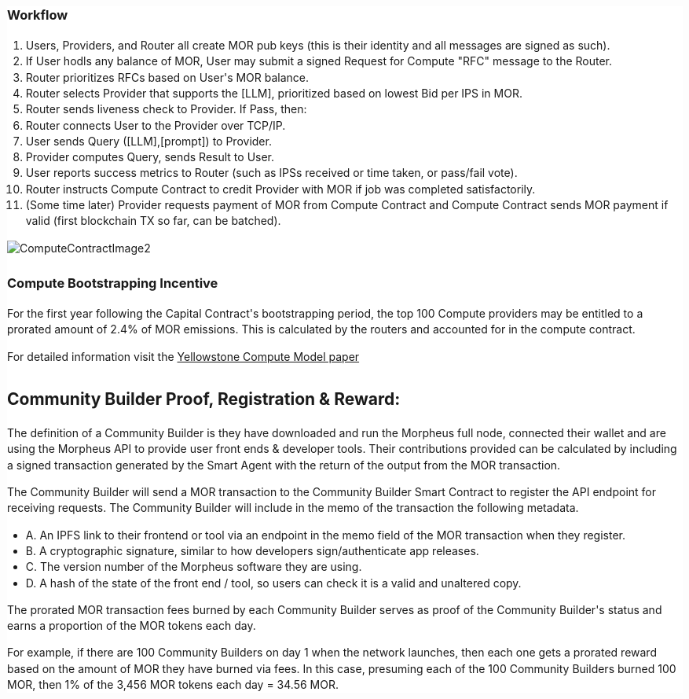 ### Workflow
1) Users, Providers, and Router all create MOR pub keys (this is their identity and all messages are signed as such). 
2) If User hodls any balance of MOR, User may submit a signed Request for Compute "RFC" message to the Router.
3) Router prioritizes RFCs based on User's MOR balance.
4) Router selects Provider that supports the [LLM], prioritized based on lowest Bid per IPS in MOR. 
5) Router sends liveness check to Provider. If Pass, then:
6) Router connects User to the Provider over TCP/IP.
7) User sends Query ([LLM],[prompt]) to Provider. 
8) Provider computes Query, sends Result to User.
9) User reports success metrics to Router (such as IPSs received or time taken, or pass/fail vote).
10) Router instructs Compute Contract to credit Provider with MOR if job was completed satisfactorily.
11) (Some time later) Provider requests payment of MOR from Compute Contract and Compute Contract sends MOR payment if valid (first blockchain TX so far, can be batched).

![ComputeContractImage2](https://github.com/MorpheusAIs/Morpheus/assets/1563345/e66ea20c-9851-4f9e-9caa-66c6d798c462)


### Compute Bootstrapping Incentive

For the first year following the Capital Contract's bootstrapping period, the top 100 Compute providers may be entitled to a prorated amount of 2.4% of MOR emissions.  This is calculated by the routers and accounted for in the compute contract.

For detailed information visit the [Yellowstone Compute Model paper](https://github.com/MorpheusAIs/Docs/blob/main/!KEYDOCS%20README%20FIRST!/Compute%20Providers/Yellowstone%20Compute%20Model.md)

## Community Builder Proof, Registration & Reward:
The definition of a Community Builder is they have downloaded and run the Morpheus full node, connected their wallet and are using the Morpheus API to provide user front ends & developer tools. Their contributions provided can be calculated by including a signed transaction generated by the Smart Agent with the return of the output from the MOR transaction.

The Community Builder will send a MOR transaction to the Community Builder Smart Contract to register the API endpoint for receiving requests. 
The Community Builder will include in the memo of the transaction the following metadata. 
- A. An IPFS link to their frontend or tool via an endpoint in the memo field of the MOR transaction when they register. 
- B. A cryptographic signature, similar to how developers sign/authenticate app releases.
- C. The version number of the Morpheus software they are using.
- D. A hash of the state of the front end / tool, so users can check it is a valid and unaltered copy.

The prorated MOR transaction fees burned by each Community Builder serves as proof of the Community Builder's status and earns a proportion of the MOR tokens each day. 

For example, if there are 100 Community Builders on day 1 when the network launches, then each one gets a prorated reward based on the amount of MOR they have burned via fees. In this case, presuming each of the 100 Community Builders burned 100 MOR, then 1% of the 3,456 MOR tokens each day = 34.56 MOR.
